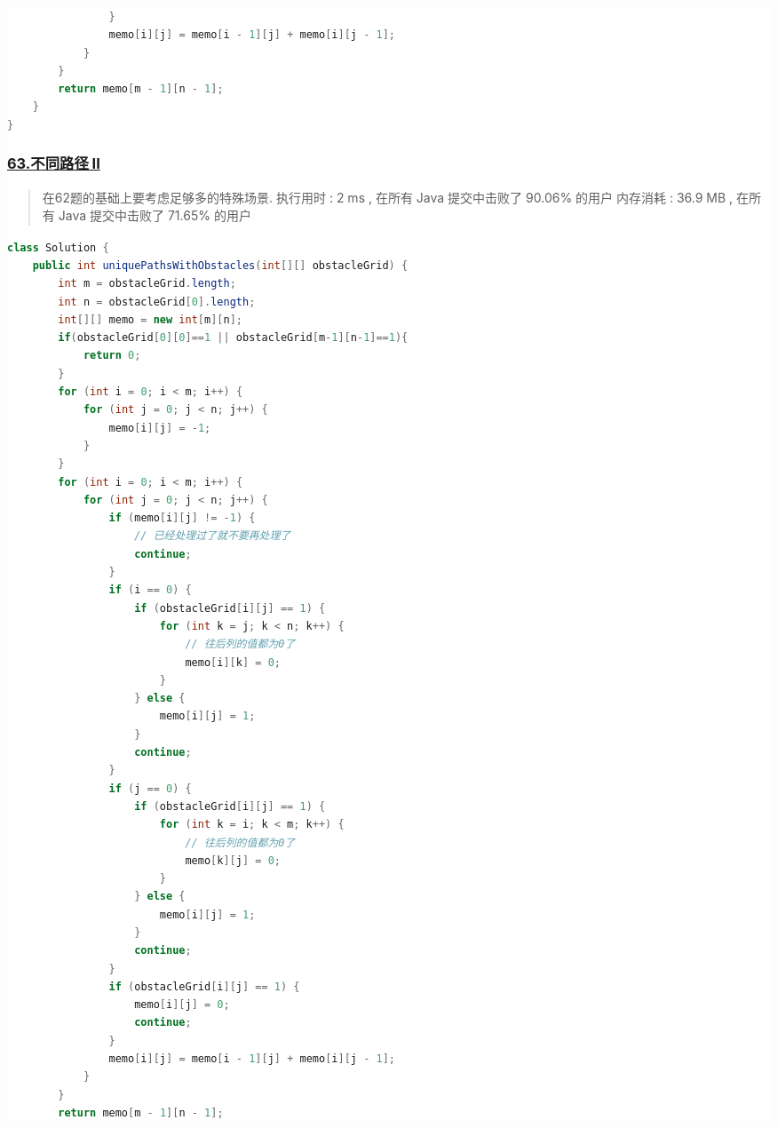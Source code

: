```java
                }
                memo[i][j] = memo[i - 1][j] + memo[i][j - 1];
            }
        }
        return memo[m - 1][n - 1];
    }
}
```
### [63.不同路径 II](https://leetcode-cn.com/problems/unique-paths-ii/)
> 在62题的基础上要考虑足够多的特殊场景.
> 执行用时 : 2 ms , 在所有 Java 提交中击败了 90.06% 的用户 内存消耗 : 36.9 MB , 在所有 Java 提交中击败了 71.65% 的用户
```java
class Solution {
    public int uniquePathsWithObstacles(int[][] obstacleGrid) {
        int m = obstacleGrid.length;
        int n = obstacleGrid[0].length;
        int[][] memo = new int[m][n];
        if(obstacleGrid[0][0]==1 || obstacleGrid[m-1][n-1]==1){
            return 0;
        }
        for (int i = 0; i < m; i++) {
            for (int j = 0; j < n; j++) {
                memo[i][j] = -1;
            }
        }
        for (int i = 0; i < m; i++) {
            for (int j = 0; j < n; j++) {
                if (memo[i][j] != -1) {
                    // 已经处理过了就不要再处理了
                    continue;
                }
                if (i == 0) {
                    if (obstacleGrid[i][j] == 1) {
                        for (int k = j; k < n; k++) {
                            // 往后列的值都为0了
                            memo[i][k] = 0;
                        }
                    } else {
                        memo[i][j] = 1;
                    }
                    continue;
                }
                if (j == 0) {
                    if (obstacleGrid[i][j] == 1) {
                        for (int k = i; k < m; k++) {
                            // 往后列的值都为0了
                            memo[k][j] = 0;
                        }
                    } else {
                        memo[i][j] = 1;
                    }
                    continue;
                }
                if (obstacleGrid[i][j] == 1) {
                    memo[i][j] = 0;
                    continue;
                }
                memo[i][j] = memo[i - 1][j] + memo[i][j - 1];
            }
        }
        return memo[m - 1][n - 1];
```